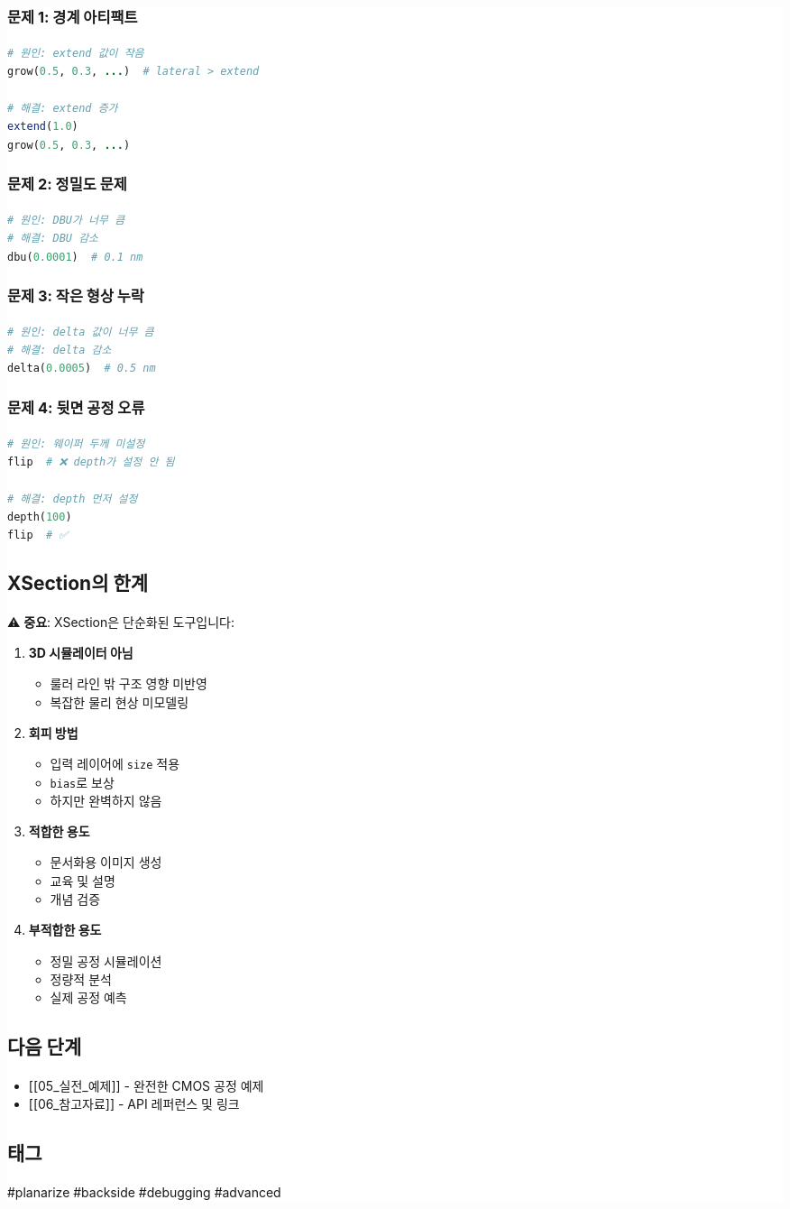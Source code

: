 ### 문제 1: 경계 아티팩트
```ruby
# 원인: extend 값이 작음
grow(0.5, 0.3, ...)  # lateral > extend

# 해결: extend 증가
extend(1.0)
grow(0.5, 0.3, ...)
```

### 문제 2: 정밀도 문제
```ruby
# 원인: DBU가 너무 큼
# 해결: DBU 감소
dbu(0.0001)  # 0.1 nm
```

### 문제 3: 작은 형상 누락
```ruby
# 원인: delta 값이 너무 큼
# 해결: delta 감소
delta(0.0005)  # 0.5 nm
```

### 문제 4: 뒷면 공정 오류
```ruby
# 원인: 웨이퍼 두께 미설정
flip  # ❌ depth가 설정 안 됨

# 해결: depth 먼저 설정
depth(100)
flip  # ✅
```

## XSection의 한계

⚠️ **중요**: XSection은 단순화된 도구입니다:

1. **3D 시뮬레이터 아님**
   - 룰러 라인 밖 구조 영향 미반영
   - 복잡한 물리 현상 미모델링

2. **회피 방법**
   - 입력 레이어에 `size` 적용
   - `bias`로 보상
   - 하지만 완벽하지 않음

3. **적합한 용도**
   - 문서화용 이미지 생성
   - 교육 및 설명
   - 개념 검증

4. **부적합한 용도**
   - 정밀 공정 시뮬레이션
   - 정량적 분석
   - 실제 공정 예측

## 다음 단계

- [[05_실전_예제]] - 완전한 CMOS 공정 예제
- [[06_참고자료]] - API 레퍼런스 및 링크

## 태그
#planarize #backside #debugging #advanced
